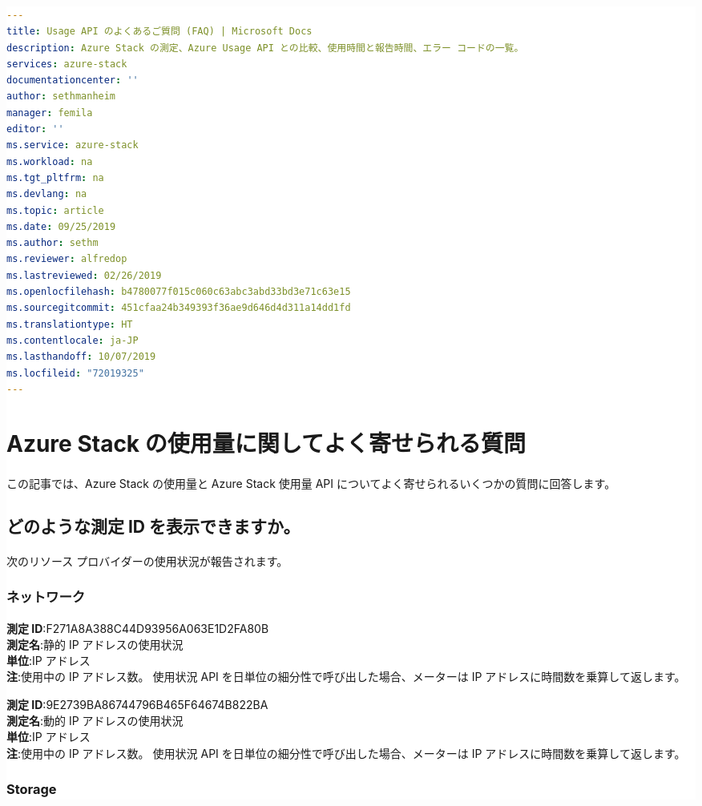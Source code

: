 ```yaml
---
title: Usage API のよくあるご質問 (FAQ) | Microsoft Docs
description: Azure Stack の測定、Azure Usage API との比較、使用時間と報告時間、エラー コードの一覧。
services: azure-stack
documentationcenter: ''
author: sethmanheim
manager: femila
editor: ''
ms.service: azure-stack
ms.workload: na
ms.tgt_pltfrm: na
ms.devlang: na
ms.topic: article
ms.date: 09/25/2019
ms.author: sethm
ms.reviewer: alfredop
ms.lastreviewed: 02/26/2019
ms.openlocfilehash: b4780077f015c060c63abc3abd33bd3e71c63e15
ms.sourcegitcommit: 451cfaa24b349393f36ae9d646d4d311a14dd1fd
ms.translationtype: HT
ms.contentlocale: ja-JP
ms.lasthandoff: 10/07/2019
ms.locfileid: "72019325"
---
```

# <a name="frequently-asked-questions-about-azure-stack-usage"></a>Azure Stack の使用量に関してよく寄せられる質問

この記事では、Azure Stack の使用量と Azure Stack 使用量 API についてよく寄せられるいくつかの質問に回答します。

## <a name="what-meter-ids-can-i-see"></a>どのような測定 ID を表示できますか。

次のリソース プロバイダーの使用状況が報告されます。

### <a name="network"></a>ネットワーク
  
**測定 ID**:F271A8A388C44D93956A063E1D2FA80B  
**測定名**:静的 IP アドレスの使用状況  
**単位**:IP アドレス  
**注**:使用中の IP アドレス数。 使用状況 API を日単位の細分性で呼び出した場合、メーターは IP アドレスに時間数を乗算して返します。  
  
**測定 ID**:9E2739BA86744796B465F64674B822BA  
**測定名**:動的 IP アドレスの使用状況  
**単位**:IP アドレス  
**注**:使用中の IP アドレス数。 使用状況 API を日単位の細分性で呼び出した場合、メーターは IP アドレスに時間数を乗算して返します。  
  
### <a name="storage"></a>Storage
  